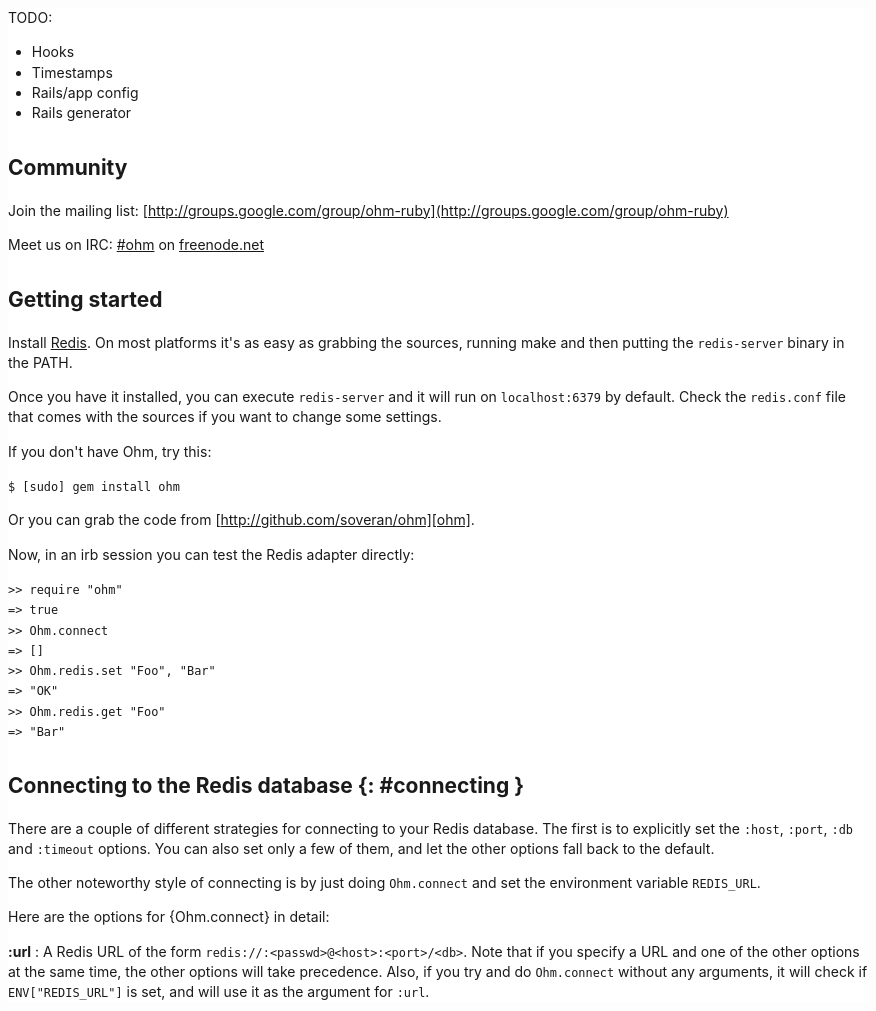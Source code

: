 TODO:
* Hooks
* Timestamps
* Rails/app config
* Rails generator


Community
---------

Join the mailing list: [http://groups.google.com/group/ohm-ruby](http://groups.google.com/group/ohm-ruby)

Meet us on IRC: [#ohm](irc://chat.freenode.net/#ohm) on [freenode.net](http://freenode.net/)

Getting started
---------------

Install [Redis][redis]. On most platforms it's as easy as grabbing the sources,
running make and then putting the `redis-server` binary in the PATH.

Once you have it installed, you can execute `redis-server` and it will
run on `localhost:6379` by default. Check the `redis.conf` file that comes
with the sources if you want to change some settings.

If you don't have Ohm, try this:

    $ [sudo] gem install ohm

Or you can grab the code from [http://github.com/soveran/ohm][ohm].

Now, in an irb session you can test the Redis adapter directly:

    >> require "ohm"
    => true
    >> Ohm.connect
    => []
    >> Ohm.redis.set "Foo", "Bar"
    => "OK"
    >> Ohm.redis.get "Foo"
    => "Bar"

## Connecting to the Redis database {: #connecting }

There are a couple of different strategies for connecting to your Redis
database. The first is to explicitly set the `:host`, `:port`, `:db` and
`:timeout` options. You can also set only a few of them, and let the other
options fall back to the default.

The other noteworthy style of connecting is by just doing `Ohm.connect` and
set the environment variable `REDIS_URL`.

Here are the options for {Ohm.connect} in detail:

**:url**
:    A Redis URL of the form `redis://:<passwd>@<host>:<port>/<db>`.
     Note that if you specify a URL and one of the other options at
     the same time, the other options will take precedence. Also, if
     you try and do `Ohm.connect` without any arguments, it will check
     if `ENV["REDIS_URL"]` is set, and will use it as the argument for
     `:url`.


[redis]: http://redis.io
[ohm]: http://github.com/soveran/ohm